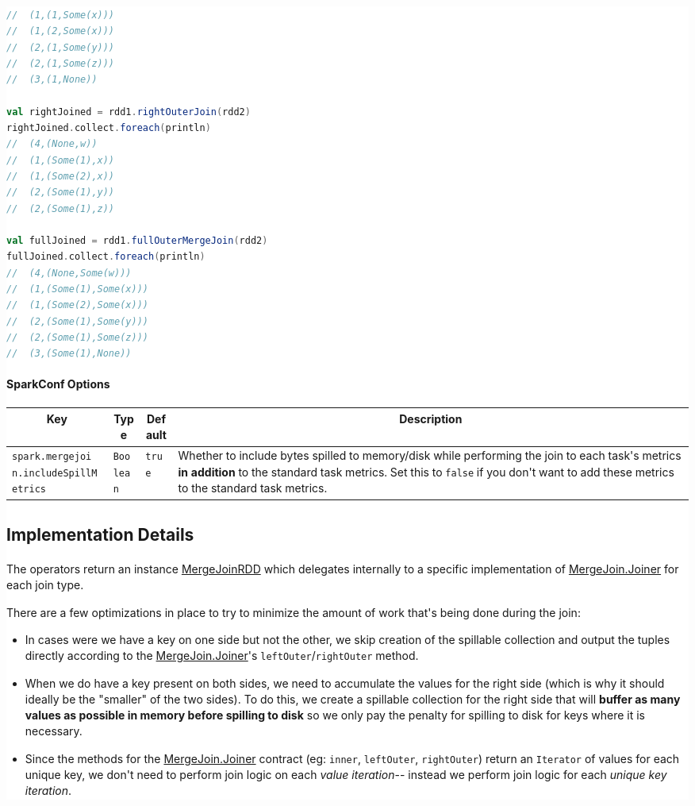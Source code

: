 ```scala
//	(1,(1,Some(x)))
//	(1,(2,Some(x)))
//	(2,(1,Some(y)))
//	(2,(1,Some(z)))
//	(3,(1,None))

val rightJoined = rdd1.rightOuterJoin(rdd2)
rightJoined.collect.foreach(println)
//	(4,(None,w))
//	(1,(Some(1),x))
//	(1,(Some(2),x))
//	(2,(Some(1),y))
//	(2,(Some(1),z))

val fullJoined = rdd1.fullOuterMergeJoin(rdd2)
fullJoined.collect.foreach(println)
//	(4,(None,Some(w)))
//	(1,(Some(1),Some(x)))
//	(1,(Some(2),Some(x)))
//	(2,(Some(1),Some(y)))
//	(2,(Some(1),Some(z)))
//	(3,(Some(1),None))

```

#### SparkConf Options

| Key | Type | Default | Description |
|-----|-------|-------------|--------|
| `spark.mergejoin.includeSpillMetrics` | `Boolean` | `true` | Whether to include bytes spilled to memory/disk while performing the join to each task's metrics **in addition** to the standard task metrics.  Set this to `false` if you don't want to add these metrics to the standard task metrics.

## Implementation Details

The operators return an instance [MergeJoinRDD](https://hindog.github.io/spark-mergejoin/latest/api/#com.hindog.spark.rdd.MergeJoinRDD) which delegates internally to a specific implementation of [MergeJoin.Joiner](https://hindog.github.io/spark-mergejoin/latest/api/#org.apache.spark.rdd.mergejoin.MergeJoin$$Joiner) for each join type.

There are a few optimizations in place to try to minimize the amount of work that's being done during the join:

* In cases were we have a key on one side but not the other, we skip creation of the spillable collection and output the tuples directly according to the [MergeJoin.Joiner](https://hindog.github.io/spark-mergejoin/latest/api/#org.apache.spark.rdd.mergejoin.MergeJoin$$Joiner)'s `leftOuter`/`rightOuter` method.

* When we do have a key present on both sides, we need to accumulate the values for the right side (which is why it should ideally be the "smaller" of the two sides).  To do this, we create a spillable collection for the right side that will **buffer as many values as possible in memory before spilling to disk** so we only pay the penalty for spilling to disk for keys where it is necessary.

* Since the methods for the [MergeJoin.Joiner](https://hindog.github.io/spark-mergejoin/latest/api/#org.apache.spark.rdd.mergejoin.MergeJoin$$Joiner) contract (eg: `inner`, `leftOuter`, `rightOuter`) return an `Iterator` of values for each unique key, we don't need to perform join logic on each *value iteration*-- instead we perform join logic for each *unique key iteration*.
